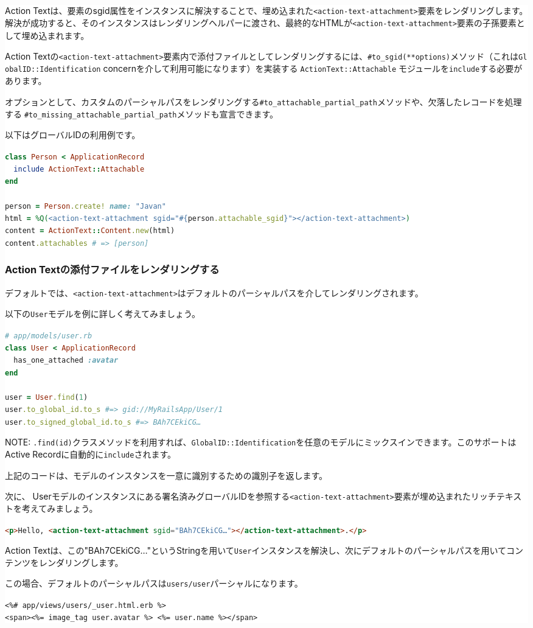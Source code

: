 Action Textは、要素のsgid属性をインスタンスに解決することで、埋め込まれた`<action-text-attachment>`要素をレンダリングします。解決が成功すると、そのインスタンスはレンダリングヘルパーに渡され、最終的なHTMLが`<action-text-attachment>`要素の子孫要素として埋め込まれます。

Action Textの`<action-text-attachment>`要素内で添付ファイルとしてレンダリングするには、`#to_sgid(**options)`メソッド（これは`GlobalID::Identification` concernを介して利用可能になります）を実装する `ActionText::Attachable` モジュールを`include`する必要があります。

オプションとして、カスタムのパーシャルパスをレンダリングする`#to_attachable_partial_path`メソッドや、欠落したレコードを処理する `#to_missing_attachable_partial_path`メソッドも宣言できます。

以下はグローバルIDの利用例です。

```ruby
class Person < ApplicationRecord
  include ActionText::Attachable
end

person = Person.create! name: "Javan"
html = %Q(<action-text-attachment sgid="#{person.attachable_sgid}"></action-text-attachment>)
content = ActionText::Content.new(html)
content.attachables # => [person]
```

### Action Textの添付ファイルをレンダリングする

デフォルトでは、`<action-text-attachment>`はデフォルトのパーシャルパスを介してレンダリングされます。

以下の`User`モデルを例に詳しく考えてみましょう。

```ruby
# app/models/user.rb
class User < ApplicationRecord
  has_one_attached :avatar
end

user = User.find(1)
user.to_global_id.to_s #=> gid://MyRailsApp/User/1
user.to_signed_global_id.to_s #=> BAh7CEkiCG…
```

NOTE: `.find(id)`クラスメソッドを利用すれば、`GlobalID::Identification`を任意のモデルにミックスインできます。このサポートはActive Recordに自動的に`include`されます。

上記のコードは、モデルのインスタンスを一意に識別するための識別子を返します。

次に、 Userモデルのインスタンスにある署名済みグローバルIDを参照する`<action-text-attachment>`要素が埋め込まれたリッチテキストを考えてみましょう。

```html
<p>Hello, <action-text-attachment sgid="BAh7CEkiCG…"></action-text-attachment>.</p>
```

Action Textは、この"BAh7CEkiCG…"というStringを用いて`User`インスタンスを解決し、次にデフォルトのパーシャルパスを用いてコンテンツをレンダリングします。

この場合、デフォルトのパーシャルパスは`users/user`パーシャルになります。

```html+erb
<%# app/views/users/_user.html.erb %>
<span><%= image_tag user.avatar %> <%= user.name %></span>
```
